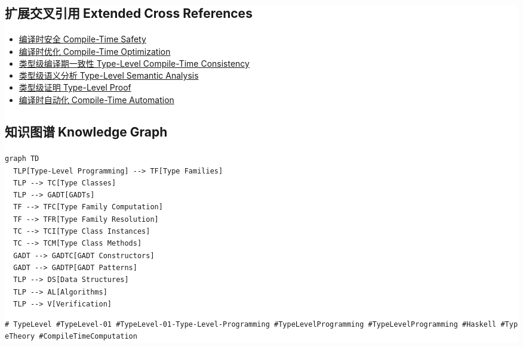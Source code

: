 ## 扩展交叉引用 Extended Cross References

- [编译时安全 Compile-Time Safety](../Type-Level/06-编译时安全.md)
- [编译时优化 Compile-Time Optimization](../Type-Level/07-编译时优化.md)
- [类型级编译期一致性 Type-Level Compile-Time Consistency](../Type-Level/14-类型级编译期一致性.md)
- [类型级语义分析 Type-Level Semantic Analysis](../Type-Level/29-类型级语义分析.md)
- [类型级证明 Type-Level Proof](../Type-Level/04-类型级证明.md)
- [编译时自动化 Compile-Time Automation](../Type-Level/03-编译时自动化.md)

## 知识图谱 Knowledge Graph

```mermaid
graph TD
  TLP[Type-Level Programming] --> TF[Type Families]
  TLP --> TC[Type Classes]
  TLP --> GADT[GADTs]
  TF --> TFC[Type Family Computation]
  TF --> TFR[Type Family Resolution]
  TC --> TCI[Type Class Instances]
  TC --> TCM[Type Class Methods]
  GADT --> GADTC[GADT Constructors]
  GADT --> GADTP[GADT Patterns]
  TLP --> DS[Data Structures]
  TLP --> AL[Algorithms]
  TLP --> V[Verification]
```

`# TypeLevel #TypeLevel-01 #TypeLevel-01-Type-Level-Programming #TypeLevelProgramming #TypeLevelProgramming #Haskell #TypeTheory #CompileTimeComputation`
